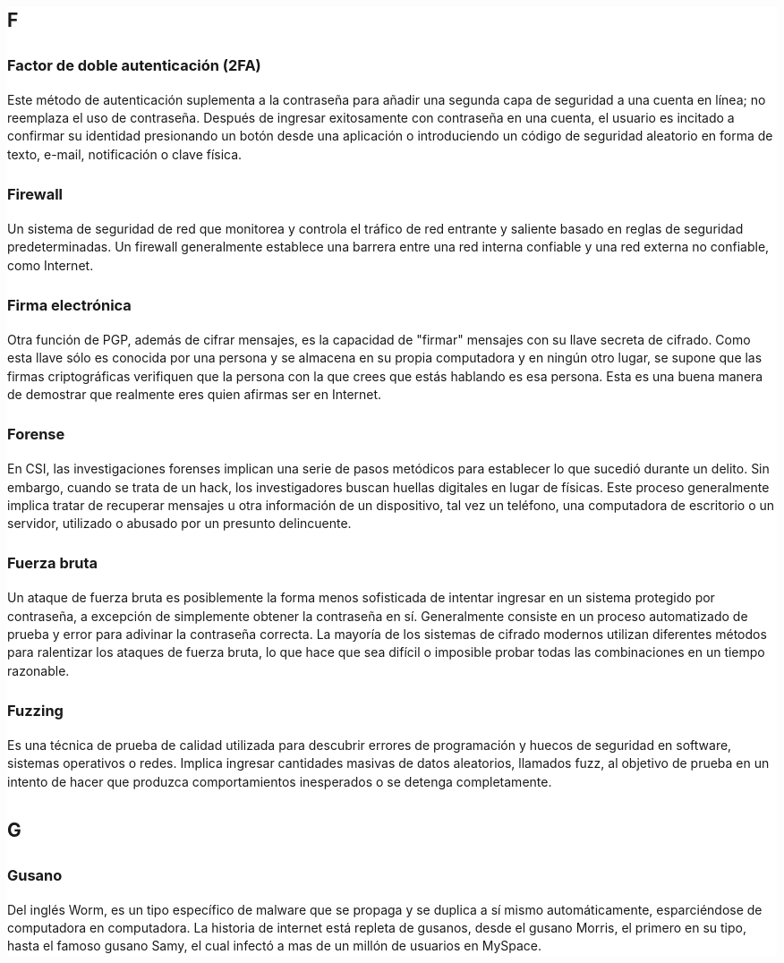 ## F
### Factor de doble autenticación (2FA)
Este método de autenticación suplementa a la contraseña para añadir una segunda capa de seguridad a una cuenta en línea; no reemplaza el uso de contraseña. Después de ingresar exitosamente con contraseña en una cuenta, el usuario es incitado a confirmar su identidad presionando un botón desde una aplicación o introduciendo un código de seguridad aleatorio en forma de texto, e-mail, notificación o clave física. 

### Firewall
Un sistema de seguridad de red que monitorea y controla el tráfico de red entrante y saliente basado en reglas de seguridad predeterminadas. Un firewall generalmente establece una barrera entre una red interna confiable y una red externa no confiable, como Internet.

### Firma electrónica
Otra función de PGP, además de cifrar mensajes, es la capacidad de "firmar" mensajes con su llave secreta de cifrado. Como esta llave sólo es conocida por una persona y se almacena en su propia computadora y en ningún otro lugar, se supone que las firmas criptográficas verifiquen que la persona con la que crees que estás hablando es esa persona. Esta es una buena manera de demostrar que realmente eres quien afirmas ser en Internet.

### Forense
En CSI, las investigaciones forenses implican una serie de pasos metódicos para establecer lo que sucedió durante un delito. Sin embargo, cuando se trata de un hack, los investigadores buscan huellas digitales en lugar de físicas. Este proceso generalmente implica tratar de recuperar mensajes u otra información de un dispositivo, tal vez un teléfono, una computadora de escritorio o un servidor, utilizado o abusado por un presunto delincuente.

### Fuerza bruta
Un ataque de fuerza bruta es posiblemente la forma menos sofisticada de intentar ingresar en un sistema protegido por contraseña, a excepción de simplemente obtener la contraseña en sí. Generalmente consiste en un proceso automatizado de prueba y error para adivinar la contraseña correcta. La mayoría de los sistemas de cifrado modernos utilizan diferentes métodos para ralentizar los ataques de fuerza bruta, lo que hace que sea difícil o imposible probar todas las combinaciones en un tiempo razonable.

### Fuzzing
Es una técnica de prueba de calidad utilizada para descubrir errores de programación y huecos de seguridad en software, sistemas operativos o redes. Implica ingresar cantidades masivas de datos aleatorios, llamados fuzz, al objetivo de prueba en un intento de hacer que produzca comportamientos inesperados o se detenga completamente.

## G
### Gusano
Del inglés Worm, es un tipo específico de malware que se propaga y se duplica a sí mismo automáticamente, esparciéndose de computadora en computadora. La historia de internet está repleta de gusanos, desde el gusano Morris, el primero en su tipo, hasta el famoso gusano Samy, el cual infectó a mas de un millón de usuarios en MySpace.
